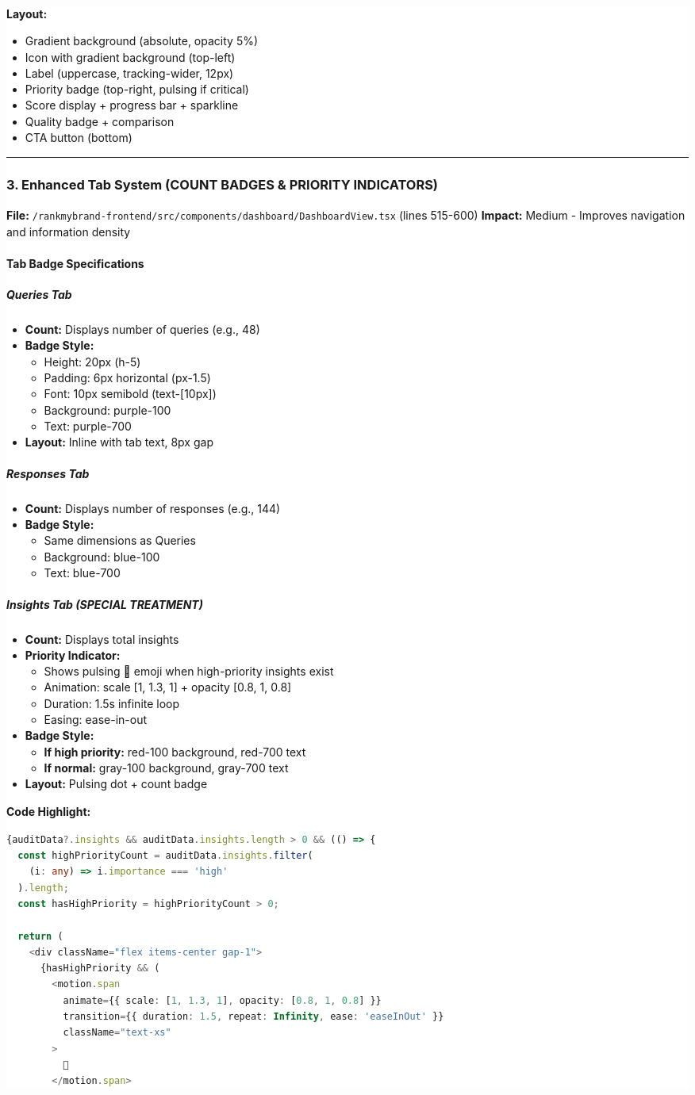 **Layout:**
- Gradient background (absolute, opacity 5%)
- Icon with gradient background (top-left)
- Label (uppercase, tracking-wider, 12px)
- Priority badge (top-right, pulsing if critical)
- Score display + progress bar + sparkline
- Quality badge + comparison
- CTA button (bottom)

---

### 3. Enhanced Tab System (COUNT BADGES & PRIORITY INDICATORS)
**File:** `/rankmybrand-frontend/src/components/dashboard/DashboardView.tsx` (lines 515-600)
**Impact:** Medium - Improves navigation and information density

#### Tab Badge Specifications

##### Queries Tab
- **Count:** Displays number of queries (e.g., 48)
- **Badge Style:**
  - Height: 20px (h-5)
  - Padding: 6px horizontal (px-1.5)
  - Font: 10px semibold (text-[10px])
  - Background: purple-100
  - Text: purple-700
- **Layout:** Inline with tab text, 8px gap

##### Responses Tab
- **Count:** Displays number of responses (e.g., 144)
- **Badge Style:**
  - Same dimensions as Queries
  - Background: blue-100
  - Text: blue-700

##### Insights Tab (SPECIAL TREATMENT)
- **Count:** Displays total insights
- **Priority Indicator:**
  - Shows pulsing 🔴 emoji when high-priority insights exist
  - Animation: scale [1, 1.3, 1] + opacity [0.8, 1, 0.8]
  - Duration: 1.5s infinite loop
  - Easing: ease-in-out
- **Badge Style:**
  - **If high priority:** red-100 background, red-700 text
  - **If normal:** gray-100 background, gray-700 text
- **Layout:** Pulsing dot + count badge

**Code Highlight:**
```typescript
{auditData?.insights && auditData.insights.length > 0 && (() => {
  const highPriorityCount = auditData.insights.filter(
    (i: any) => i.importance === 'high'
  ).length;
  const hasHighPriority = highPriorityCount > 0;

  return (
    <div className="flex items-center gap-1">
      {hasHighPriority && (
        <motion.span
          animate={{ scale: [1, 1.3, 1], opacity: [0.8, 1, 0.8] }}
          transition={{ duration: 1.5, repeat: Infinity, ease: 'easeInOut' }}
          className="text-xs"
        >
          🔴
        </motion.span>
```